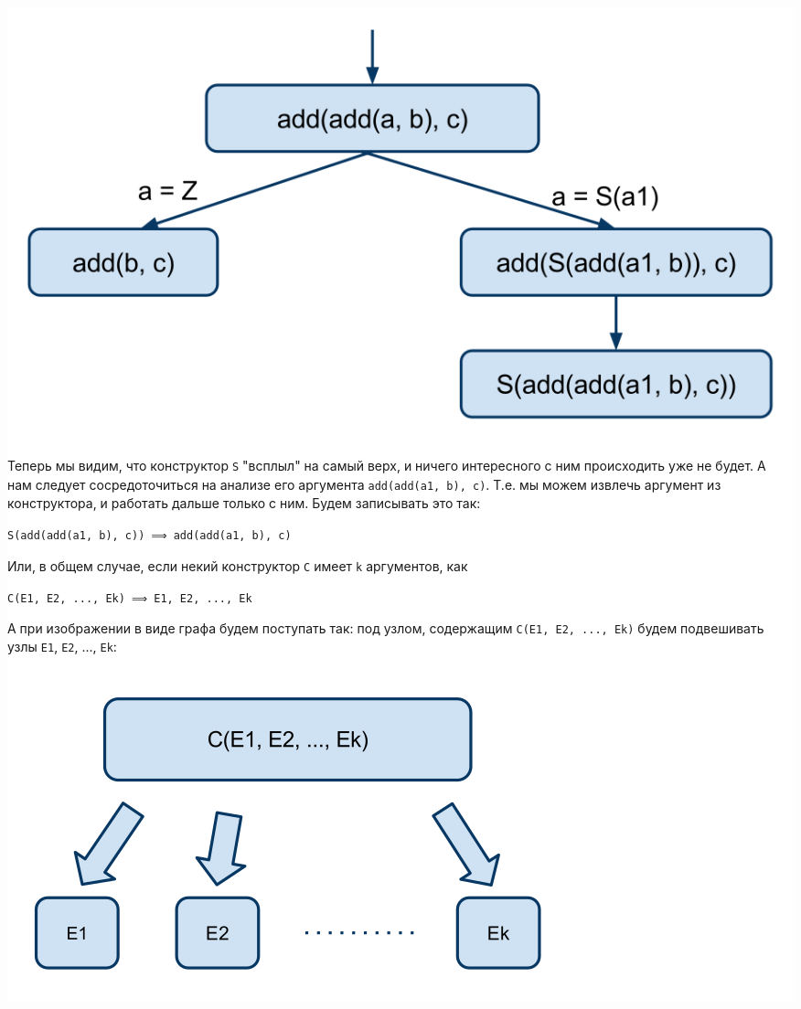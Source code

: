 ![](images/wiscp2.svg)

Теперь мы видим, что конструктор `S` "всплыл" на самый верх, и ничего 
интересного с ним происходить уже не будет. А нам следует сосредоточиться на 
анализе его аргумента `add(add(a1, b), c)`. Т.е. мы можем извлечь аргумент из 
конструктора, и работать дальше только с ним. Будем записывать это так:

    S(add(add(a1, b), c)) ⟹ add(add(a1, b), c)

Или, в общем случае, если некий конструктор `C` имеет `k` аргументов, как

    C(E1, E2, ..., Ek) ⟹ E1, E2, ..., Ek

А при изображении в виде графа будем поступать так: под узлом, содержащим
`C(E1, E2, ..., Ek)` будем подвешивать узлы `E1`, `E2`, ..., `Ek`:

![](images/wiscp3.svg)
